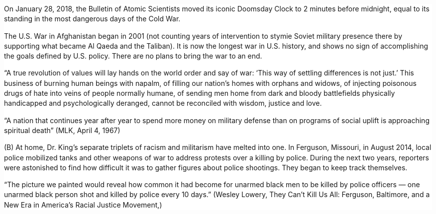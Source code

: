 </span></div></td>
 
<td style="vertical-align:top;" width="53%"><div class="english">
On January 28, 2018, the Bulletin of Atomic Scientists moved its iconic Doomsday Clock to 2 minutes before midnight, equal to its standing in the most dangerous days of the Cold War. 
</div></td></tr>


<tr><td style="vertical-align:top;" width="46%">
<div class="liturgy" style="text-align: right;"><span lang="he">

</span></div></td>
 
<td style="vertical-align:top;" width="53%"><div class="english">
The U.S. War in Afghanistan began in 2001 (not counting years of intervention to stymie Soviet military presence there by supporting what became Al Qaeda and the Taliban). It is now the longest war in U.S. history, and shows no sign of accomplishing the goals defined by U.S. policy. There are no plans to bring the war to an end. 
</div></td></tr>


<tr><td style="vertical-align:top;" width="46%">
<div class="liturgy" style="text-align: right;"><span lang="he">

</span></div></td>
 
<td style="vertical-align:top;" width="53%"><div class="english">
“A true revolution of values will lay hands on the world order and say of war: ‘This way of settling differences is not just.’ This business of burning human beings with napalm, of filling our nation’s homes with orphans and widows, of injecting poisonous drugs of hate into veins of people normally humane, of sending men home from dark and bloody battlefields physically handicapped and psychologically deranged, cannot be reconciled with wisdom, justice and love. 

“A nation that continues year after year to spend more money on military defense than on programs of social uplift is approaching spiritual death” (MLK, April 4, 1967)
</div></td></tr>


<tr><td style="vertical-align:top;" width="46%">
<div class="liturgy" style="text-align: right;"><span lang="he">

</span></div></td>
 
<td style="vertical-align:top;" width="53%"><div class="english">
(B) At home, Dr. King’s separate triplets of racism and militarism have melted into one. In Ferguson, Missouri, in August 2014,  local police mobilized tanks and other weapons of war to address protests over a killing by police. During the next two years, reporters were astonished to find how difficult it was to gather figures about police shootings. They began to keep track themselves.
</div></td></tr>


<tr><td style="vertical-align:top;" width="46%">
<div class="liturgy" style="text-align: right;"><span lang="he">

</span></div></td>
 
<td style="vertical-align:top;" width="53%"><div class="english">
“The picture we painted would reveal how common it had become for unarmed black men to be killed by police officers — one unarmed black person shot and killed by police every 10 days.”  (Wesley Lowery, They Can’t Kill Us All: Ferguson, Baltimore, and a New Era in America’s Racial Justice Movement,)
 </div></td></tr>
